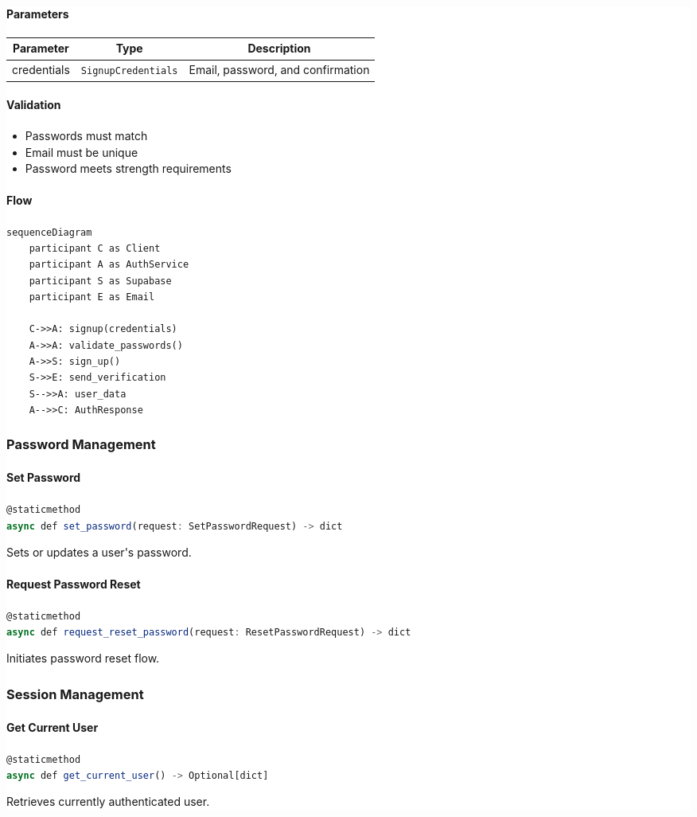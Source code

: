 #### Parameters
| Parameter | Type | Description |
|-----------|------|-------------|
| credentials | `SignupCredentials` | Email, password, and confirmation |

#### Validation
- Passwords must match
- Email must be unique
- Password meets strength requirements

#### Flow
```mermaid
sequenceDiagram
    participant C as Client
    participant A as AuthService
    participant S as Supabase
    participant E as Email

    C->>A: signup(credentials)
    A->>A: validate_passwords()
    A->>S: sign_up()
    S->>E: send_verification
    S-->>A: user_data
    A-->>C: AuthResponse
```

### Password Management

#### Set Password
```typescript
@staticmethod
async def set_password(request: SetPasswordRequest) -> dict
```

Sets or updates a user's password.

#### Request Password Reset
```typescript
@staticmethod
async def request_reset_password(request: ResetPasswordRequest) -> dict
```

Initiates password reset flow.

### Session Management

#### Get Current User
```typescript
@staticmethod
async def get_current_user() -> Optional[dict]
```

Retrieves currently authenticated user.
